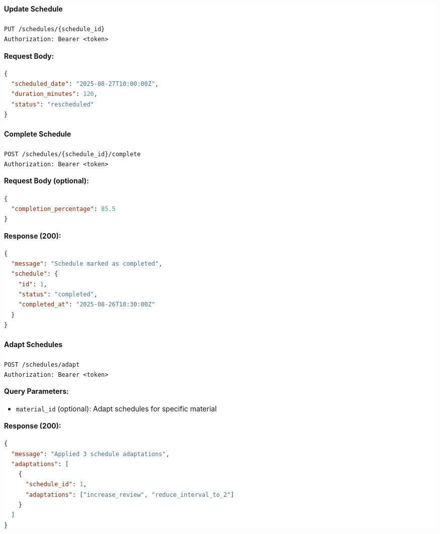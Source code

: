 #### Update Schedule
```http
PUT /schedules/{schedule_id}
Authorization: Bearer <token>
```

**Request Body:**
```json
{
  "scheduled_date": "2025-08-27T10:00:00Z",
  "duration_minutes": 120,
  "status": "rescheduled"
}
```

#### Complete Schedule
```http
POST /schedules/{schedule_id}/complete
Authorization: Bearer <token>
```

**Request Body (optional):**
```json
{
  "completion_percentage": 85.5
}
```

**Response (200):**
```json
{
  "message": "Schedule marked as completed",
  "schedule": {
    "id": 1,
    "status": "completed",
    "completed_at": "2025-08-26T10:30:00Z"
  }
}
```

#### Adapt Schedules
```http
POST /schedules/adapt
Authorization: Bearer <token>
```

**Query Parameters:**
- `material_id` (optional): Adapt schedules for specific material

**Response (200):**
```json
{
  "message": "Applied 3 schedule adaptations",
  "adaptations": [
    {
      "schedule_id": 1,
      "adaptations": ["increase_review", "reduce_interval_to_2"]
    }
  ]
}
```
